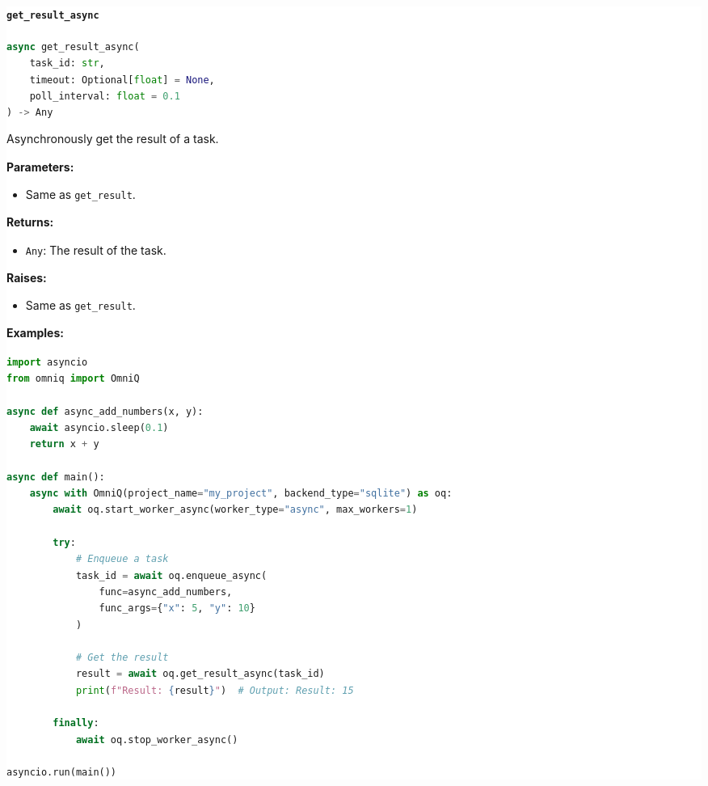 ```python
```

#### `get_result_async`

```python
async get_result_async(
    task_id: str,
    timeout: Optional[float] = None,
    poll_interval: float = 0.1
) -> Any
```

Asynchronously get the result of a task.

**Parameters:**

- Same as `get_result`.

**Returns:**

- `Any`: The result of the task.

**Raises:**

- Same as `get_result`.

**Examples:**

```python
import asyncio
from omniq import OmniQ

async def async_add_numbers(x, y):
    await asyncio.sleep(0.1)
    return x + y

async def main():
    async with OmniQ(project_name="my_project", backend_type="sqlite") as oq:
        await oq.start_worker_async(worker_type="async", max_workers=1)
        
        try:
            # Enqueue a task
            task_id = await oq.enqueue_async(
                func=async_add_numbers,
                func_args={"x": 5, "y": 10}
            )
            
            # Get the result
            result = await oq.get_result_async(task_id)
            print(f"Result: {result}")  # Output: Result: 15
            
        finally:
            await oq.stop_worker_async()

asyncio.run(main())
```
